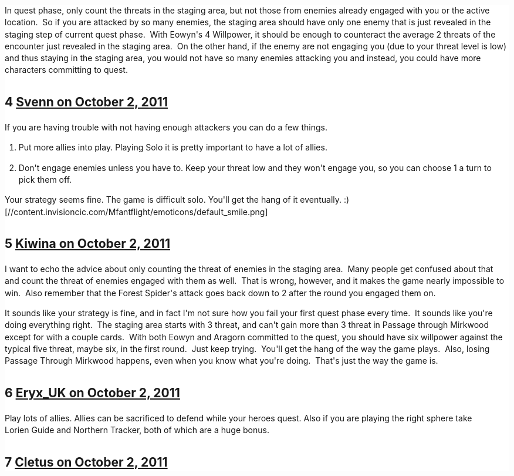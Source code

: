 In quest phase, only count the threats in the staging area, but not those from enemies already engaged with you or the active location.  So if you are attacked by so many enemies, the staging area should have only one enemy that is just revealed in the staging step of current quest phase.  With Eowyn's 4 Willpower, it should be enough to counteract the average 2 threats of the encounter just revealed in the staging area.  On the other hand, if the enemy are not engaging you (due to your threat level is low) and thus staying in the staging area, you would not have so many enemies attacking you and instead, you could have more characters committing to quest.

## 4 [Svenn on October 2, 2011](https://community.fantasyflightgames.com/topic/54042-new-to-the-game-and-finding-it-very-difficult-am-i-doing-something-wrong/?do=findComment&comment=535731)

If you are having trouble with not having enough attackers you can do a few things.

1) Put more allies into play. Playing Solo it is pretty important to have a lot of allies.

2) Don't engage enemies unless you have to. Keep your threat low and they won't engage you, so you can choose 1 a turn to pick them off.

Your strategy seems fine. The game is difficult solo. You'll get the hang of it eventually. :) [//content.invisioncic.com/Mfantflight/emoticons/default_smile.png]

## 5 [Kiwina on October 2, 2011](https://community.fantasyflightgames.com/topic/54042-new-to-the-game-and-finding-it-very-difficult-am-i-doing-something-wrong/?do=findComment&comment=535734)

I want to echo the advice about only counting the threat of enemies in the staging area.  Many people get confused about that and count the threat of enemies engaged with them as well.  That is wrong, however, and it makes the game nearly impossible to win.  Also remember that the Forest Spider's attack goes back down to 2 after the round you engaged them on.

It sounds like your strategy is fine, and in fact I'm not sure how you fail your first quest phase every time.  It sounds like you're doing everything right.  The staging area starts with 3 threat, and can't gain more than 3 threat in Passage through Mirkwood except for with a couple cards.  With both Eowyn and Aragorn committed to the quest, you should have six willpower against the typical five threat, maybe six, in the first round.  Just keep trying.  You'll get the hang of the way the game plays.  Also, losing Passage Through Mirkwood happens, even when you know what you're doing.  That's just the way the game is.

## 6 [Eryx_UK on October 2, 2011](https://community.fantasyflightgames.com/topic/54042-new-to-the-game-and-finding-it-very-difficult-am-i-doing-something-wrong/?do=findComment&comment=535779)

Play lots of allies. Allies can be sacrificed to defend while your heroes quest. Also if you are playing the right sphere take Lorien Guide and Northern Tracker, both of which are a huge bonus.

## 7 [Cletus on October 2, 2011](https://community.fantasyflightgames.com/topic/54042-new-to-the-game-and-finding-it-very-difficult-am-i-doing-something-wrong/?do=findComment&comment=535784)
